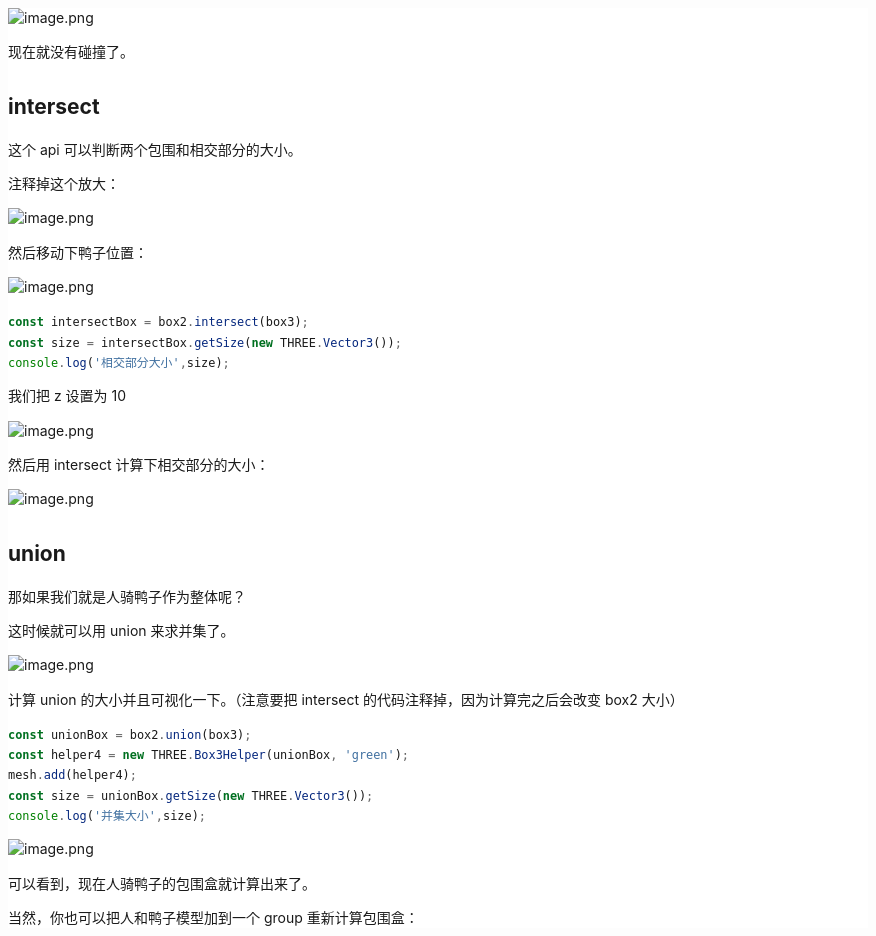 ![image.png](https://p9-juejin.byteimg.com/tos-cn-i-k3u1fbpfcp/df3bd4a18f934e7c89ba406b62de49eb~tplv-k3u1fbpfcp-jj-mark:0:0:0:0:q75.image#?w=2134&h=1036&s=263676&e=png&b=000000)

现在就没有碰撞了。

## intersect

这个 api 可以判断两个包围和相交部分的大小。

注释掉这个放大：

![image.png](https://p1-juejin.byteimg.com/tos-cn-i-k3u1fbpfcp/44a4a7f6fe37437e98c0c43682480259~tplv-k3u1fbpfcp-jj-mark:0:0:0:0:q75.image#?w=1094&h=526&s=75323&e=png&b=1f1f1f)

然后移动下鸭子位置：

![image.png](https://p3-juejin.byteimg.com/tos-cn-i-k3u1fbpfcp/359d39854fb34ba3aa8089bb6e0198af~tplv-k3u1fbpfcp-jj-mark:0:0:0:0:q75.image#?w=1572&h=1070&s=197152&e=png&b=1f1f1f)

```javascript
const intersectBox = box2.intersect(box3);
const size = intersectBox.getSize(new THREE.Vector3());
console.log('相交部分大小',size);
```
我们把 z 设置为 10


![image.png](https://p3-juejin.byteimg.com/tos-cn-i-k3u1fbpfcp/de5bb3e2ab7c489ea214c4b0a0a52ed1~tplv-k3u1fbpfcp-jj-mark:0:0:0:0:q75.image#?w=1018&h=784&s=88969&e=png&b=000000)

然后用 intersect 计算下相交部分的大小：

![image.png](https://p6-juejin.byteimg.com/tos-cn-i-k3u1fbpfcp/631e2ec92cd64410ab21e840a89d1fc5~tplv-k3u1fbpfcp-jj-mark:0:0:0:0:q75.image#?w=1826&h=870&s=276840&e=png&b=010101)

## union

那如果我们就是人骑鸭子作为整体呢？

这时候就可以用 union 来求并集了。



![image.png](https://p3-juejin.byteimg.com/tos-cn-i-k3u1fbpfcp/7925d4d61739451ab5c5beec93d3a52f~tplv-k3u1fbpfcp-jj-mark:0:0:0:0:q75.image#?w=1688&h=668&s=169706&e=png&b=1f1f1f)

计算 union 的大小并且可视化一下。（注意要把 intersect 的代码注释掉，因为计算完之后会改变 box2 大小）

```javascript
const unionBox = box2.union(box3);
const helper4 = new THREE.Box3Helper(unionBox, 'green');
mesh.add(helper4);
const size = unionBox.getSize(new THREE.Vector3());
console.log('并集大小',size);
```

![image.png](https://p6-juejin.byteimg.com/tos-cn-i-k3u1fbpfcp/09276e915c8849d0885d9f409f3b85fa~tplv-k3u1fbpfcp-jj-mark:0:0:0:0:q75.image#?w=1368&h=818&s=190224&e=png&b=010101)

可以看到，现在人骑鸭子的包围盒就计算出来了。

当然，你也可以把人和鸭子模型加到一个 group 重新计算包围盒：
